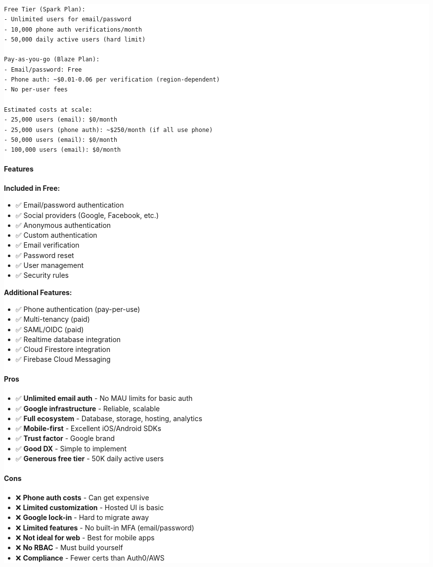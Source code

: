 ```
Free Tier (Spark Plan):
- Unlimited users for email/password
- 10,000 phone auth verifications/month
- 50,000 daily active users (hard limit)

Pay-as-you-go (Blaze Plan):
- Email/password: Free
- Phone auth: ~$0.01-0.06 per verification (region-dependent)
- No per-user fees

Estimated costs at scale:
- 25,000 users (email): $0/month
- 25,000 users (phone auth): ~$250/month (if all use phone)
- 50,000 users (email): $0/month
- 100,000 users (email): $0/month
```

#### Features

**Included in Free:**
- ✅ Email/password authentication
- ✅ Social providers (Google, Facebook, etc.)
- ✅ Anonymous authentication
- ✅ Custom authentication
- ✅ Email verification
- ✅ Password reset
- ✅ User management
- ✅ Security rules

**Additional Features:**
- ✅ Phone authentication (pay-per-use)
- ✅ Multi-tenancy (paid)
- ✅ SAML/OIDC (paid)
- ✅ Realtime database integration
- ✅ Cloud Firestore integration
- ✅ Firebase Cloud Messaging

#### Pros
- ✅ **Unlimited email auth** - No MAU limits for basic auth
- ✅ **Google infrastructure** - Reliable, scalable
- ✅ **Full ecosystem** - Database, storage, hosting, analytics
- ✅ **Mobile-first** - Excellent iOS/Android SDKs
- ✅ **Trust factor** - Google brand
- ✅ **Good DX** - Simple to implement
- ✅ **Generous free tier** - 50K daily active users

#### Cons
- ❌ **Phone auth costs** - Can get expensive
- ❌ **Limited customization** - Hosted UI is basic
- ❌ **Google lock-in** - Hard to migrate away
- ❌ **Limited features** - No built-in MFA (email/password)
- ❌ **Not ideal for web** - Best for mobile apps
- ❌ **No RBAC** - Must build yourself
- ❌ **Compliance** - Fewer certs than Auth0/AWS
